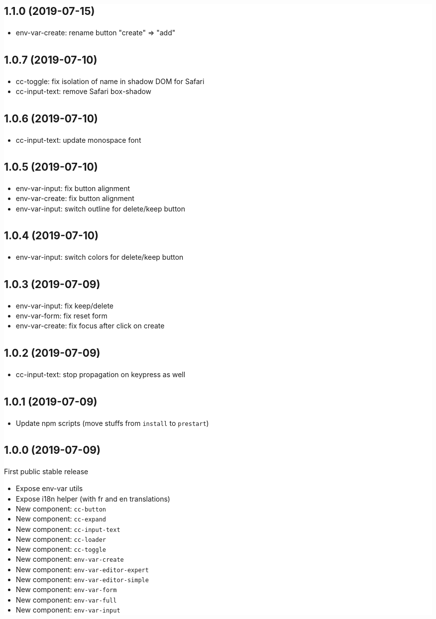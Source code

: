## 1.1.0 (2019-07-15)

- env-var-create: rename button "create" => "add"

## 1.0.7 (2019-07-10)

- cc-toggle: fix isolation of name in shadow DOM for Safari
- cc-input-text: remove Safari box-shadow

## 1.0.6 (2019-07-10)

- cc-input-text: update monospace font

## 1.0.5 (2019-07-10)

- env-var-input: fix button alignment
- env-var-create: fix button alignment
- env-var-input: switch outline for delete/keep button

## 1.0.4 (2019-07-10)

- env-var-input: switch colors for delete/keep button

## 1.0.3 (2019-07-09)

- env-var-input: fix keep/delete
- env-var-form: fix reset form
- env-var-create: fix focus after click on create

## 1.0.2 (2019-07-09)

- cc-input-text: stop propagation on keypress as well

## 1.0.1 (2019-07-09)

- Update npm scripts (move stuffs from `install` to `prestart`)

## 1.0.0 (2019-07-09)

First public stable release

- Expose env-var utils
- Expose i18n helper (with fr and en translations)
- New component: `cc-button`
- New component: `cc-expand`
- New component: `cc-input-text`
- New component: `cc-loader`
- New component: `cc-toggle`
- New component: `env-var-create`
- New component: `env-var-editor-expert`
- New component: `env-var-editor-simple`
- New component: `env-var-form`
- New component: `env-var-full`
- New component: `env-var-input`
